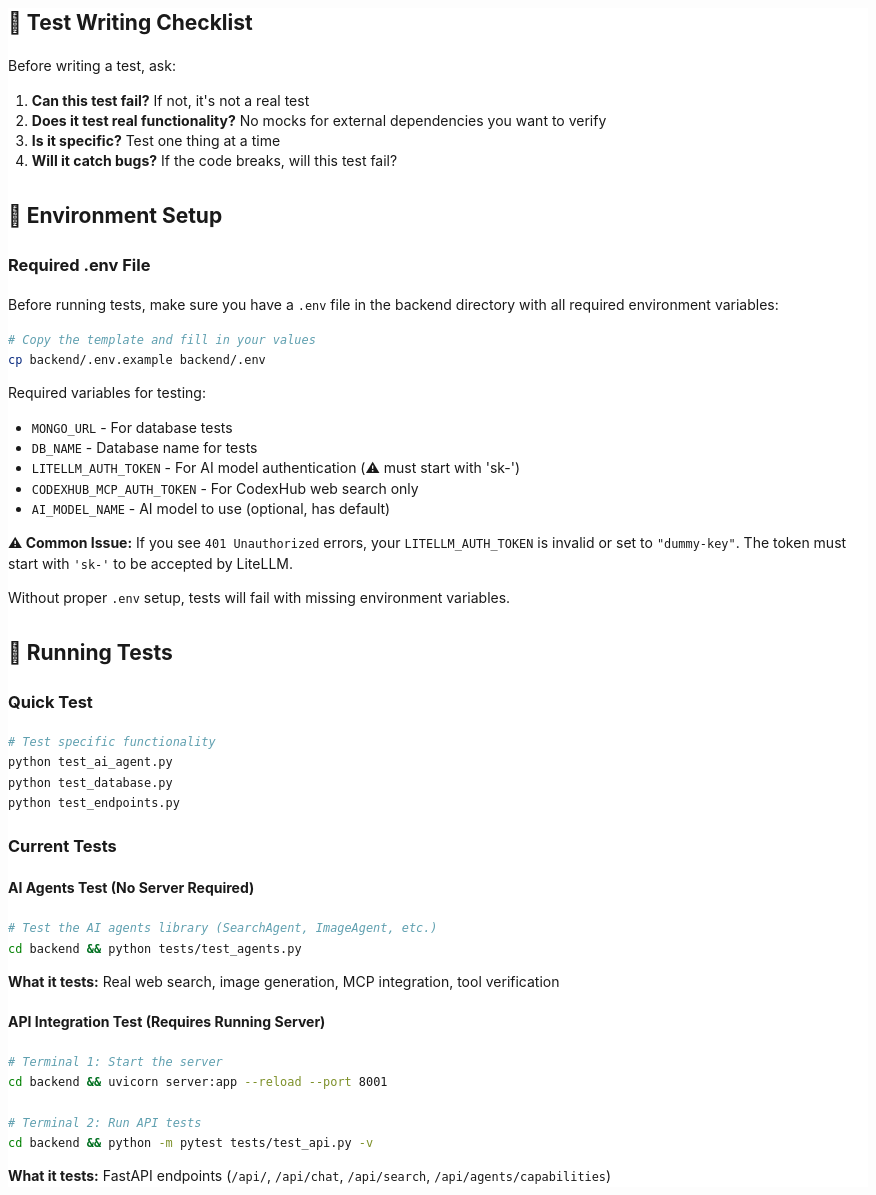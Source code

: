 
## 🎯 Test Writing Checklist

Before writing a test, ask:

1. **Can this test fail?** If not, it's not a real test
2. **Does it test real functionality?** No mocks for external dependencies you want to verify
3. **Is it specific?** Test one thing at a time
4. **Will it catch bugs?** If the code breaks, will this test fail?

## 🔧 Environment Setup

### Required .env File
Before running tests, make sure you have a `.env` file in the backend directory with all required environment variables:

```bash
# Copy the template and fill in your values
cp backend/.env.example backend/.env
```

Required variables for testing:
- `MONGO_URL` - For database tests  
- `DB_NAME` - Database name for tests
- `LITELLM_AUTH_TOKEN` - For AI model authentication (⚠️ must start with 'sk-')
- `CODEXHUB_MCP_AUTH_TOKEN` - For CodexHub web search only
- `AI_MODEL_NAME` - AI model to use (optional, has default)

**⚠️ Common Issue:** If you see `401 Unauthorized` errors, your `LITELLM_AUTH_TOKEN` is invalid or set to `"dummy-key"`. The token must start with `'sk-'` to be accepted by LiteLLM.

Without proper `.env` setup, tests will fail with missing environment variables.

## 🚀 Running Tests

### Quick Test
```bash
# Test specific functionality
python test_ai_agent.py
python test_database.py  
python test_endpoints.py
```

### Current Tests

#### AI Agents Test (No Server Required)
```bash
# Test the AI agents library (SearchAgent, ImageAgent, etc.)
cd backend && python tests/test_agents.py
```
**What it tests:** Real web search, image generation, MCP integration, tool verification

#### API Integration Test (Requires Running Server)
```bash
# Terminal 1: Start the server
cd backend && uvicorn server:app --reload --port 8001

# Terminal 2: Run API tests
cd backend && python -m pytest tests/test_api.py -v
```
**What it tests:** FastAPI endpoints (`/api/`, `/api/chat`, `/api/search`, `/api/agents/capabilities`)
